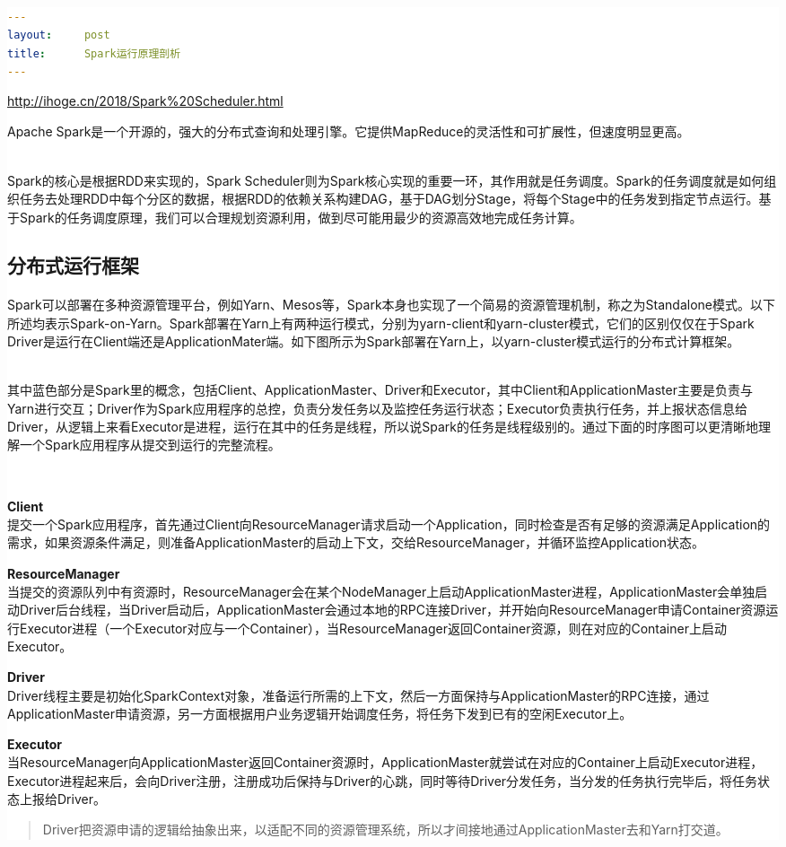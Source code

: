 ```yaml
---
layout:     post
title:      Spark运行原理剖析
---
```

<div id="article_content" class="article_content clearfix csdn-tracking-statistics" data-pid="blog" data-mod="popu_307" data-dsm="post">
								            <div id="content_views" class="markdown_views prism-atom-one-dark">
							<!-- flowchart 箭头图标 勿删 -->
							<svg xmlns="http://www.w3.org/2000/svg" style="display: none;"><path stroke-linecap="round" d="M5,0 0,2.5 5,5z" id="raphael-marker-block" style="-webkit-tap-highlight-color: rgba(0, 0, 0, 0);"></path></svg>
							<p><a href="http://ihoge.cn/2018/Spark%20Scheduler.html" rel="nofollow">http://ihoge.cn/2018/Spark%20Scheduler.html</a></p>

<p>Apache Spark是一个开源的，强大的分布式查询和处理引擎。它提供MapReduce的灵活性和可扩展性，但速度明显更高。 <br>
<img src="https://ws2.sinaimg.cn/large/006tNc79ly1fqd8rm8qdtj30er07a74i.jpg" alt="" title=""></p>

<p>Spark的核心是根据RDD来实现的，Spark Scheduler则为Spark核心实现的重要一环，其作用就是任务调度。Spark的任务调度就是如何组织任务去处理RDD中每个分区的数据，根据RDD的依赖关系构建DAG，基于DAG划分Stage，将每个Stage中的任务发到指定节点运行。基于Spark的任务调度原理，我们可以合理规划资源利用，做到尽可能用最少的资源高效地完成任务计算。</p>

<h2 id="分布式运行框架">分布式运行框架</h2>

<p>Spark可以部署在多种资源管理平台，例如Yarn、Mesos等，Spark本身也实现了一个简易的资源管理机制，称之为Standalone模式。以下所述均表示Spark-on-Yarn。Spark部署在Yarn上有两种运行模式，分别为yarn-client和yarn-cluster模式，它们的区别仅仅在于Spark Driver是运行在Client端还是ApplicationMater端。如下图所示为Spark部署在Yarn上，以yarn-cluster模式运行的分布式计算框架。 <br>
<img src="https://ws2.sinaimg.cn/large/006tNc79ly1fqd9qs2x4ej31920n4n11.jpg" alt="" title=""></p>

<p>其中蓝色部分是Spark里的概念，包括Client、ApplicationMaster、Driver和Executor，其中Client和ApplicationMaster主要是负责与Yarn进行交互；Driver作为Spark应用程序的总控，负责分发任务以及监控任务运行状态；Executor负责执行任务，并上报状态信息给Driver，从逻辑上来看Executor是进程，运行在其中的任务是线程，所以说Spark的任务是线程级别的。通过下面的时序图可以更清晰地理解一个Spark应用程序从提交到运行的完整流程。</p>

<p><img src="https://ws3.sinaimg.cn/large/006tNc79ly1fqd9s947htj31am11mafh.jpg" alt="" title=""></p>

<p><strong>Client</strong> <br>
提交一个Spark应用程序，首先通过Client向ResourceManager请求启动一个Application，同时检查是否有足够的资源满足Application的需求，如果资源条件满足，则准备ApplicationMaster的启动上下文，交给ResourceManager，并循环监控Application状态。</p>

<p><strong>ResourceManager</strong> <br>
当提交的资源队列中有资源时，ResourceManager会在某个NodeManager上启动ApplicationMaster进程，ApplicationMaster会单独启动Driver后台线程，当Driver启动后，ApplicationMaster会通过本地的RPC连接Driver，并开始向ResourceManager申请Container资源运行Executor进程（一个Executor对应与一个Container），当ResourceManager返回Container资源，则在对应的Container上启动Executor。</p>

<p><strong>Driver</strong> <br>
Driver线程主要是初始化SparkContext对象，准备运行所需的上下文，然后一方面保持与ApplicationMaster的RPC连接，通过ApplicationMaster申请资源，另一方面根据用户业务逻辑开始调度任务，将任务下发到已有的空闲Executor上。</p>

<p><strong>Executor</strong> <br>
当ResourceManager向ApplicationMaster返回Container资源时，ApplicationMaster就尝试在对应的Container上启动Executor进程，Executor进程起来后，会向Driver注册，注册成功后保持与Driver的心跳，同时等待Driver分发任务，当分发的任务执行完毕后，将任务状态上报给Driver。</p>

<blockquote>
  <p>Driver把资源申请的逻辑给抽象出来，以适配不同的资源管理系统，所以才间接地通过ApplicationMaster去和Yarn打交道。</p>
</blockquote>
